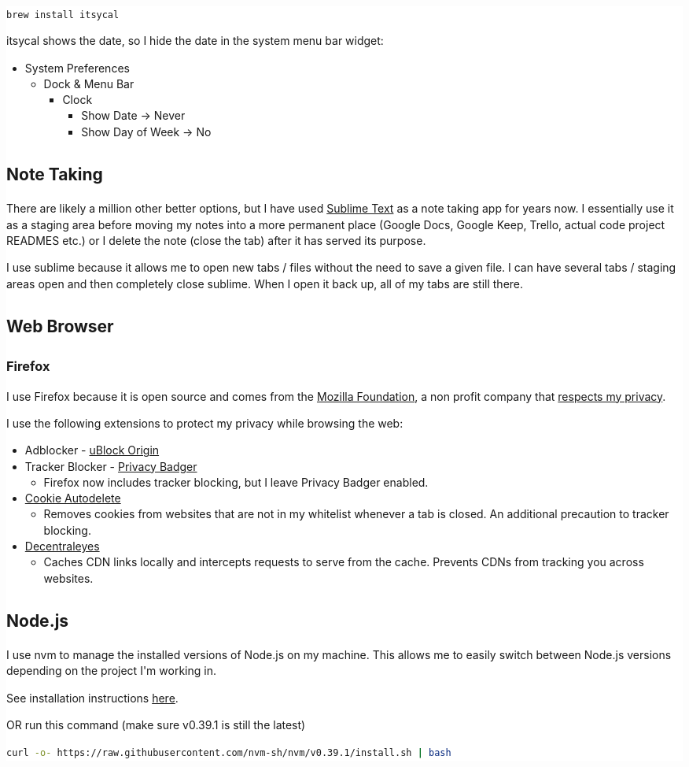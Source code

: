 ```sh
brew install itsycal
```

itsycal shows the date, so I hide the date in the system menu bar widget:

* System Preferences
  * Dock & Menu Bar
      * Clock
          * Show Date -> Never
          * Show Day of Week -> No

## Note Taking

There are likely a million other better options, but I have used [Sublime Text](https://www.sublimetext.com/) as a note taking app for years now. I essentially use it as a staging area before moving my notes into a more permanent place (Google Docs, Google Keep, Trello, actual code project READMES etc.) or I delete the note (close the tab) after it has served its purpose.

I use sublime because it allows me to open new tabs / files without the need to save a given file. I can have several tabs / staging areas open and then completely close sublime. When I open it back up, all of my tabs are still there.

## Web Browser

### Firefox

I use Firefox because it is open source and comes from the [Mozilla Foundation](https://www.mozilla.org/en-US/about/manifesto/), a non profit company that [respects my privacy](https://www.mozilla.org/en-US/firefox/privacy/).

I use the following extensions to protect my privacy while browsing the web:

* Adblocker - [uBlock Origin](https://github.com/gorhill/uBlock)
* Tracker Blocker - [Privacy Badger](https://privacybadger.org/)
  * Firefox now includes tracker blocking, but I leave Privacy Badger enabled.
* [Cookie Autodelete](https://github.com/Cookie-AutoDelete/Cookie-AutoDelete)
  * Removes cookies from websites that are not in my whitelist whenever a tab is closed. An additional precaution to tracker blocking.
* [Decentraleyes](https://decentraleyes.org/)
  * Caches CDN links locally and intercepts requests to serve from the cache. Prevents CDNs from tracking you across websites.


## Node.js

I use nvm to manage the installed versions of Node.js on my machine. This allows me to easily switch between Node.js versions depending on the project I'm working in.

See installation instructions [here](https://github.com/nvm-sh/nvm#installing-and-updating).

OR run this command (make sure v0.39.1 is still the latest)

```sh
curl -o- https://raw.githubusercontent.com/nvm-sh/nvm/v0.39.1/install.sh | bash
```
